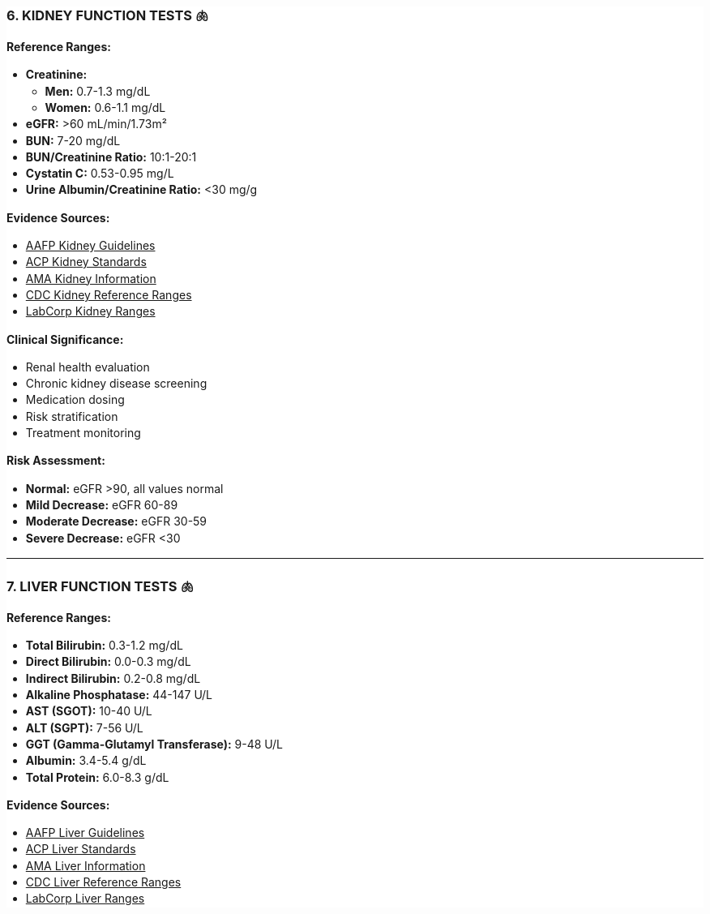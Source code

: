 
### 6. **KIDNEY FUNCTION TESTS** 🫁

**Reference Ranges:**
- **Creatinine:**
  - **Men:** 0.7-1.3 mg/dL
  - **Women:** 0.6-1.1 mg/dL
- **eGFR:** >60 mL/min/1.73m²
- **BUN:** 7-20 mg/dL
- **BUN/Creatinine Ratio:** 10:1-20:1
- **Cystatin C:** 0.53-0.95 mg/L
- **Urine Albumin/Creatinine Ratio:** <30 mg/g

**Evidence Sources:**
- [AAFP Kidney Guidelines](https://www.aafp.org/kidney-assessment)
- [ACP Kidney Standards](https://www.acponline.org/kidney-standards)
- [AMA Kidney Information](https://www.ama-assn.org/kidney-guidelines)
- [CDC Kidney Reference Ranges](https://www.cdc.gov/kidney/function-tests.htm)
- [LabCorp Kidney Ranges](https://www.labcorp.com/tests/001540/kidney-function)

**Clinical Significance:**
- Renal health evaluation
- Chronic kidney disease screening
- Medication dosing
- Risk stratification
- Treatment monitoring

**Risk Assessment:**
- **Normal:** eGFR >90, all values normal
- **Mild Decrease:** eGFR 60-89
- **Moderate Decrease:** eGFR 30-59
- **Severe Decrease:** eGFR <30

---

### 7. **LIVER FUNCTION TESTS** 🫁

**Reference Ranges:**
- **Total Bilirubin:** 0.3-1.2 mg/dL
- **Direct Bilirubin:** 0.0-0.3 mg/dL
- **Indirect Bilirubin:** 0.2-0.8 mg/dL
- **Alkaline Phosphatase:** 44-147 U/L
- **AST (SGOT):** 10-40 U/L
- **ALT (SGPT):** 7-56 U/L
- **GGT (Gamma-Glutamyl Transferase):** 9-48 U/L
- **Albumin:** 3.4-5.4 g/dL
- **Total Protein:** 6.0-8.3 g/dL

**Evidence Sources:**
- [AAFP Liver Guidelines](https://www.aafp.org/liver-assessment)
- [ACP Liver Standards](https://www.acponline.org/liver-standards)
- [AMA Liver Information](https://www.ama-assn.org/liver-guidelines)
- [CDC Liver Reference Ranges](https://www.cdc.gov/liver/function-tests.htm)
- [LabCorp Liver Ranges](https://www.labcorp.com/tests/001541/liver-function)
